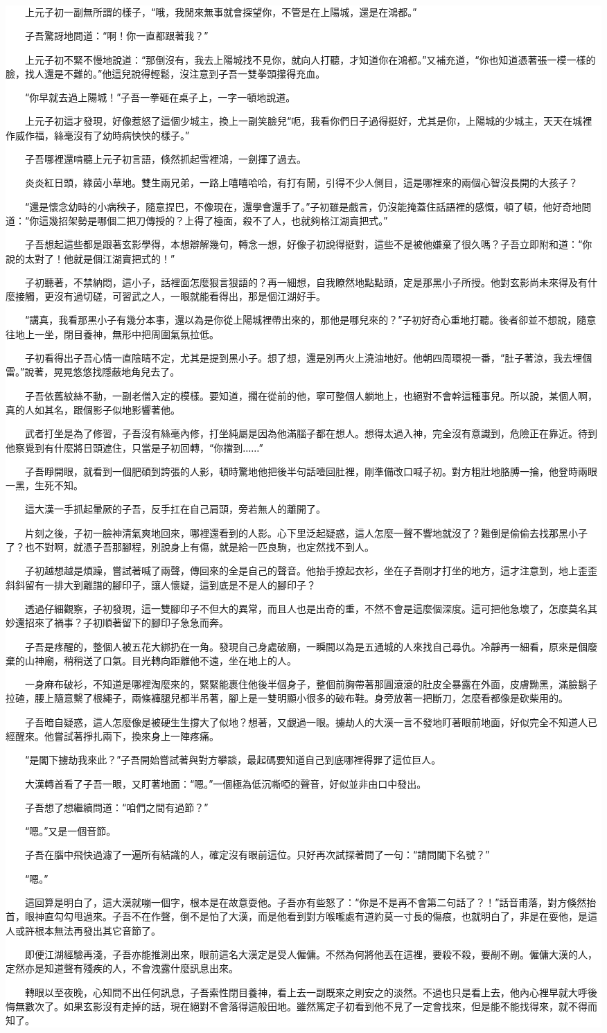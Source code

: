 　　上元子初一副無所謂的樣子，“哦，我閒來無事就會探望你，不管是在上陽城，還是在鴻都。”

　　子吾驚訝地問道：“啊！你一直都跟著我？”

　　上元子初不緊不慢地說道：“那倒沒有，我去上陽城找不見你，就向人打聽，才知道你在鴻都。”又補充道，“你也知道憑著張一模一樣的臉，找人還是不難的。”他這兒說得輕鬆，沒注意到子吾一雙拳頭攥得充血。

　　“你早就去過上陽城！”子吾一拳砸在桌子上，一字一頓地說道。

　　上元子初這才發現，好像惹怒了這個少城主，換上一副笑臉兒“呃，我看你們日子過得挺好，尤其是你，上陽城的少城主，天天在城裡作威作福，絲毫沒有了幼時病怏怏的樣子。”

　　子吾哪裡還啃聽上元子初言語，倏然抓起雪裡鴻，一劍揮了過去。

　　炎炎紅日頭，綠茵小草地。雙生兩兄弟，一路上嘻嘻哈哈，有打有鬧，引得不少人側目，這是哪裡來的兩個心智沒長開的大孩子？

　　“還是懷念幼時的小病秧子，隨意捏巴，不像現在，還學會還手了。”子初雖是戲言，仍沒能掩蓋住話語裡的感慨，頓了頓，他好奇地問道：“你這幾招架勢是哪個二把刀傳授的？上得了檯面，殺不了人，也就夠格江湖賣把式。”

　　子吾想起這些都是跟著玄影學得，本想辯解幾句，轉念一想，好像子初說得挺對，這些不是被他嫌棄了很久嗎？子吾立即附和道：“你說的太對了！他就是個江湖賣把式的！”

　　子初聽著，不禁納悶，這小子，話裡面怎麼狠言狠語的？再一細想，自我瞭然地點點頭，定是那黑小子所授。他對玄影尚未來得及有什麼接觸，更沒有過切磋，可習武之人，一眼就能看得出，那是個江湖好手。

　　“講真，我看那黑小子有幾分本事，還以為是你從上陽城裡帶出來的，那他是哪兒來的？”子初好奇心重地打聽。後者卻並不想說，隨意往地上一坐，閉目養神，無形中把周圍氣氛拉低。

　　子初看得出子吾心情一直陰晴不定，尤其是提到黑小子。想了想，還是別再火上澆油地好。他朝四周環視一番，“肚子著涼，我去埋個雷。”說著，晃晃悠悠找隱蔽地角兒去了。

　　子吾依舊紋絲不動，一副老僧入定的模樣。要知道，擱在從前的他，寧可整個人躺地上，也絕對不會幹這種事兒。所以說，某個人啊，真的人如其名，跟個影子似地影響著他。

　　武者打坐是為了修習，子吾沒有絲毫內修，打坐純屬是因為他滿腦子都在想人。想得太過入神，完全沒有意識到，危險正在靠近。待到他察覺到有什麼將日頭遮住，只當是子初回轉，“你擋到……”

　　子吾睜開眼，就看到一個肥碩到誇張的人影，頓時驚地他把後半句話噎回肚裡，剛準備改口喊子初。對方粗壯地胳膊一掄，他登時兩眼一黑，生死不知。

　　這大漢一手抓起暈厥的子吾，反手扛在自己肩頭，旁若無人的離開了。

　　片刻之後，子初一臉神清氣爽地回來，哪裡還看到的人影。心下里泛起疑惑，這人怎麼一聲不響地就沒了？難倒是偷偷去找那黑小子了？也不對啊，就憑子吾那腳程，別說身上有傷，就是給一匹良駒，也定然找不到人。

　　子初越想越是煩躁，嘗試著喊了兩聲，傳回來的全是自己的聲音。他抬手撩起衣衫，坐在子吾剛才打坐的地方，這才注意到，地上歪歪斜斜留有一排大到離譜的腳印子，讓人懷疑，這到底是不是人的腳印子？

　　透過仔細觀察，子初發現，這一雙腳印子不但大的異常，而且人也是出奇的重，不然不會是這麼個深度。這可把他急壞了，怎麼莫名其妙還招來了禍事？子初順著留下的腳印子急急而奔。

　　子吾是疼醒的，整個人被五花大綁扔在一角。發現自己身處破廟，一瞬間以為是五通城的人來找自己尋仇。冷靜再一細看，原來是個廢棄的山神廟，稍稍送了口氣。目光轉向距離他不遠，坐在地上的人。

　　一身麻布破衫，不知道是哪裡淘麼來的，緊緊能裹住他後半個身子，整個前胸帶著那圓滾滾的肚皮全暴露在外面，皮膚黝黑，滿臉鬍子拉碴，腰上隨意繫了根繩子，兩條褲腿兒都半吊著，腳上是一雙明顯小很多的破布鞋。身旁放著一把斷刀，怎麼看都像是砍柴用的。

　　子吾暗自疑惑，這人怎麼像是被硬生生撐大了似地？想著，又覷過一眼。擄劫人的大漢一言不發地盯著眼前地面，好似完全不知道人已經醒來。他嘗試著掙扎兩下，換來身上一陣疼痛。

　　“是閣下擄劫我來此？”子吾開始嘗試著與對方攀談，最起碼要知道自己到底哪裡得罪了這位巨人。

　　大漢轉首看了子吾一眼，又盯著地面：“嗯。”一個極為低沉嘶啞的聲音，好似並非由口中發出。

　　子吾想了想繼續問道：“咱們之間有過節？”

　　“嗯。”又是一個音節。

　　子吾在腦中飛快過濾了一遍所有結識的人，確定沒有眼前這位。只好再次試探著問了一句：“請問閣下名號？”

　　“嗯。”

　　這回算是明白了，這大漢就嘣一個字，根本是在故意耍他。子吾亦有些怒了：“你是不是再不會第二句話了？！”話音甫落，對方倏然抬首，眼神直勾勾甩過來。子吾不在作聲，倒不是怕了大漢，而是他看到對方喉嚨處有道約莫一寸長的傷痕，也就明白了，非是在耍他，是這人或許根本無法再發出其它音節了。

　　即便江湖經驗再淺，子吾亦能推測出來，眼前這名大漢定是受人僱傭。不然為何將他丟在這裡，要殺不殺，要剮不剮。僱傭大漢的人，定然亦是知道聲有殘疾的人，不會洩露什麼訊息出來。

　　轉眼以至夜晚，心知問不出任何訊息，子吾索性閉目養神，看上去一副既來之則安之的淡然。不過也只是看上去，他內心裡早就大呼後悔無數次了。如果玄影沒有走掉的話，現在絕對不會落得這般田地。雖然篤定子初看到他不見了一定會找來，但是能不能找得來，就不得而知了。
